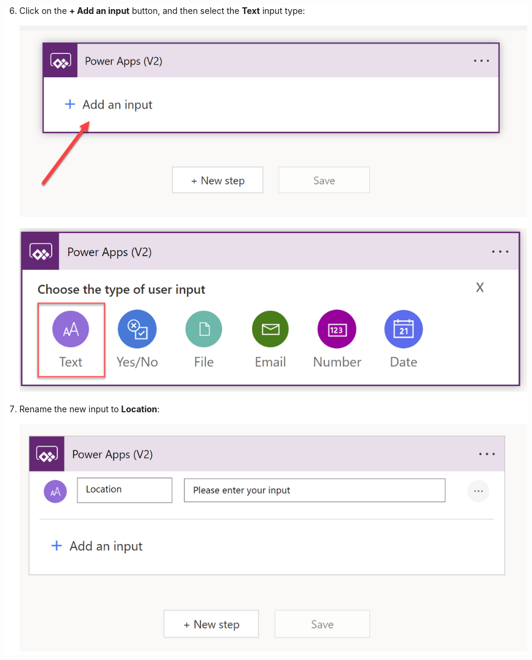 6. Click on the **+ Add an input** button, and then select the **Text** input type:

    ![](Images/Lab2-UsingPowerFxInCustomPages/E4_5.png)

    ![](Images/Lab2-UsingPowerFxInCustomPages/E4_6.png)

7. Rename the new input to **Location**:

    ![](Images/Lab2-UsingPowerFxInCustomPages/E4_7.png)
